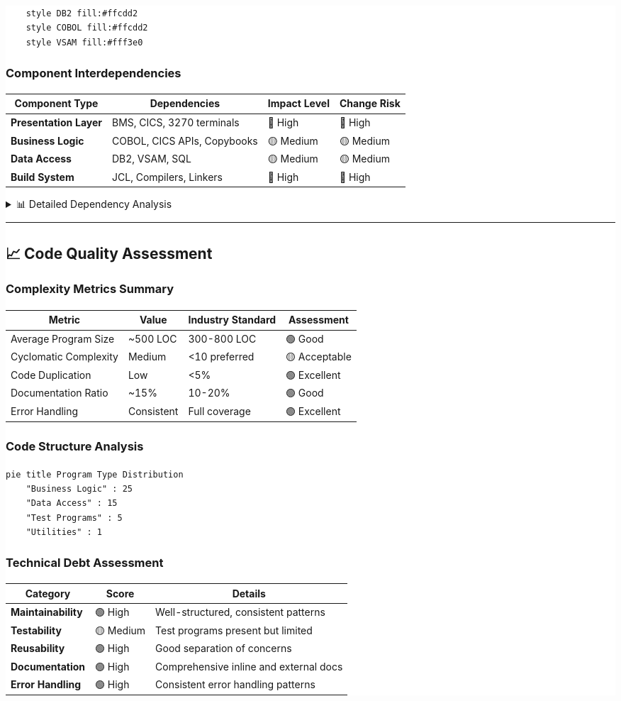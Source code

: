 ```mermaid
    style DB2 fill:#ffcdd2
    style COBOL fill:#ffcdd2
    style VSAM fill:#fff3e0
```

### Component Interdependencies
| Component Type | Dependencies | Impact Level | Change Risk |
|----------------|-------------|--------------|-------------|
| **Presentation Layer** | BMS, CICS, 3270 terminals | 🔴 High | 🔴 High |
| **Business Logic** | COBOL, CICS APIs, Copybooks | 🟡 Medium | 🟡 Medium |
| **Data Access** | DB2, VSAM, SQL | 🟡 Medium | 🟡 Medium |
| **Build System** | JCL, Compilers, Linkers | 🔴 High | 🔴 High |

<details><summary>📊 Detailed Dependency Analysis</summary></details>

---

## 📈 Code Quality Assessment

### Complexity Metrics Summary
| Metric | Value | Industry Standard | Assessment |
|--------|-------|------------------|------------|
| Average Program Size | ~500 LOC | 300-800 LOC | 🟢 Good |
| Cyclomatic Complexity | Medium | <10 preferred | 🟡 Acceptable |
| Code Duplication | Low | <5% | 🟢 Excellent |
| Documentation Ratio | ~15% | 10-20% | 🟢 Good |
| Error Handling | Consistent | Full coverage | 🟢 Excellent |

### Code Structure Analysis
```mermaid
pie title Program Type Distribution
    "Business Logic" : 25
    "Data Access" : 15
    "Test Programs" : 5
    "Utilities" : 1
```

### Technical Debt Assessment
| Category | Score | Details |
|----------|--------|---------|
| **Maintainability** | 🟢 High | Well-structured, consistent patterns |
| **Testability** | 🟡 Medium | Test programs present but limited |
| **Reusability** | 🟢 High | Good separation of concerns |
| **Documentation** | 🟢 High | Comprehensive inline and external docs |
| **Error Handling** | 🟢 High | Consistent error handling patterns |
